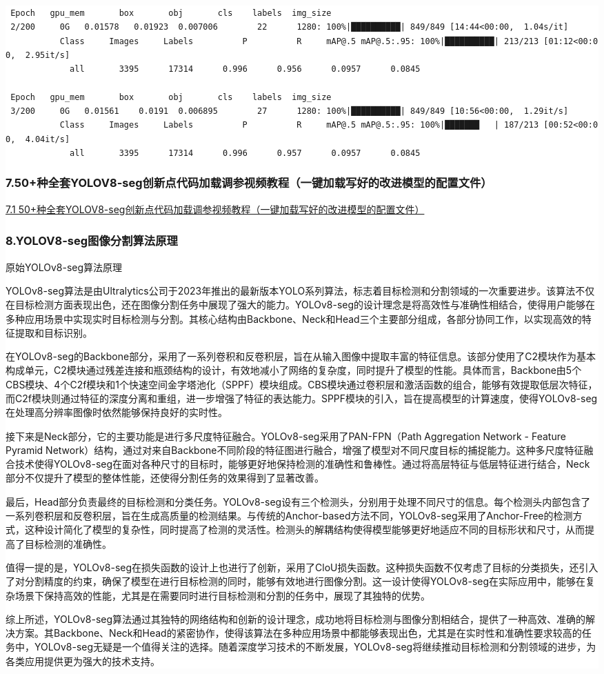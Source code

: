      Epoch   gpu_mem       box       obj       cls    labels  img_size
     2/200     0G   0.01578   0.01923  0.007006        22      1280: 100%|██████████| 849/849 [14:44<00:00,  1.04s/it]
               Class     Images     Labels          P          R     mAP@.5 mAP@.5:.95: 100%|██████████| 213/213 [01:12<00:00,  2.95it/s]
                 all       3395      17314      0.996      0.956      0.0957      0.0845

     Epoch   gpu_mem       box       obj       cls    labels  img_size
     3/200     0G   0.01561    0.0191  0.006895        27      1280: 100%|██████████| 849/849 [10:56<00:00,  1.29it/s]
               Class     Images     Labels          P          R     mAP@.5 mAP@.5:.95: 100%|███████   | 187/213 [00:52<00:00,  4.04it/s]
                 all       3395      17314      0.996      0.957      0.0957      0.0845




### 7.50+种全套YOLOV8-seg创新点代码加载调参视频教程（一键加载写好的改进模型的配置文件）

[7.1 50+种全套YOLOV8-seg创新点代码加载调参视频教程（一键加载写好的改进模型的配置文件）](https://www.bilibili.com/video/BV1Hw4VePEXv/?vd_source=bc9aec86d164b67a7004b996143742dc)

### 8.YOLOV8-seg图像分割算法原理

原始YOLOv8-seg算法原理

YOLOv8-seg算法是由Ultralytics公司于2023年推出的最新版本YOLO系列算法，标志着目标检测和分割领域的一次重要进步。该算法不仅在目标检测方面表现出色，还在图像分割任务中展现了强大的能力。YOLOv8-seg的设计理念是将高效性与准确性相结合，使得用户能够在多种应用场景中实现实时目标检测与分割。其核心结构由Backbone、Neck和Head三个主要部分组成，各部分协同工作，以实现高效的特征提取和目标识别。

在YOLOv8-seg的Backbone部分，采用了一系列卷积和反卷积层，旨在从输入图像中提取丰富的特征信息。该部分使用了C2模块作为基本构成单元，C2模块通过残差连接和瓶颈结构的设计，有效地减小了网络的复杂度，同时提升了模型的性能。具体而言，Backbone由5个CBS模块、4个C2f模块和1个快速空间金字塔池化（SPPF）模块组成。CBS模块通过卷积层和激活函数的组合，能够有效提取低层次特征，而C2f模块则通过特征的深度分离和重组，进一步增强了特征的表达能力。SPPF模块的引入，旨在提高模型的计算速度，使得YOLOv8-seg在处理高分辨率图像时依然能够保持良好的实时性。

接下来是Neck部分，它的主要功能是进行多尺度特征融合。YOLOv8-seg采用了PAN-FPN（Path Aggregation Network - Feature Pyramid Network）结构，通过对来自Backbone不同阶段的特征图进行融合，增强了模型对不同尺度目标的捕捉能力。这种多尺度特征融合技术使得YOLOv8-seg在面对各种尺寸的目标时，能够更好地保持检测的准确性和鲁棒性。通过将高层特征与低层特征进行结合，Neck部分不仅提升了模型的整体性能，还使得分割任务的效果得到了显著改善。

最后，Head部分负责最终的目标检测和分类任务。YOLOv8-seg设有三个检测头，分别用于处理不同尺寸的信息。每个检测头内部包含了一系列卷积层和反卷积层，旨在生成高质量的检测结果。与传统的Anchor-based方法不同，YOLOv8-seg采用了Anchor-Free的检测方式，这种设计简化了模型的复杂性，同时提高了检测的灵活性。检测头的解耦结构使得模型能够更好地适应不同的目标形状和尺寸，从而提高了目标检测的准确性。

值得一提的是，YOLOv8-seg在损失函数的设计上也进行了创新，采用了CloU损失函数。这种损失函数不仅考虑了目标的分类损失，还引入了对分割精度的约束，确保了模型在进行目标检测的同时，能够有效地进行图像分割。这一设计使得YOLOv8-seg在实际应用中，能够在复杂场景下保持高效的性能，尤其是在需要同时进行目标检测和分割的任务中，展现了其独特的优势。

综上所述，YOLOv8-seg算法通过其独特的网络结构和创新的设计理念，成功地将目标检测与图像分割相结合，提供了一种高效、准确的解决方案。其Backbone、Neck和Head的紧密协作，使得该算法在多种应用场景中都能够表现出色，尤其是在实时性和准确性要求较高的任务中，YOLOv8-seg无疑是一个值得关注的选择。随着深度学习技术的不断发展，YOLOv8-seg将继续推动目标检测和分割领域的进步，为各类应用提供更为强大的技术支持。

